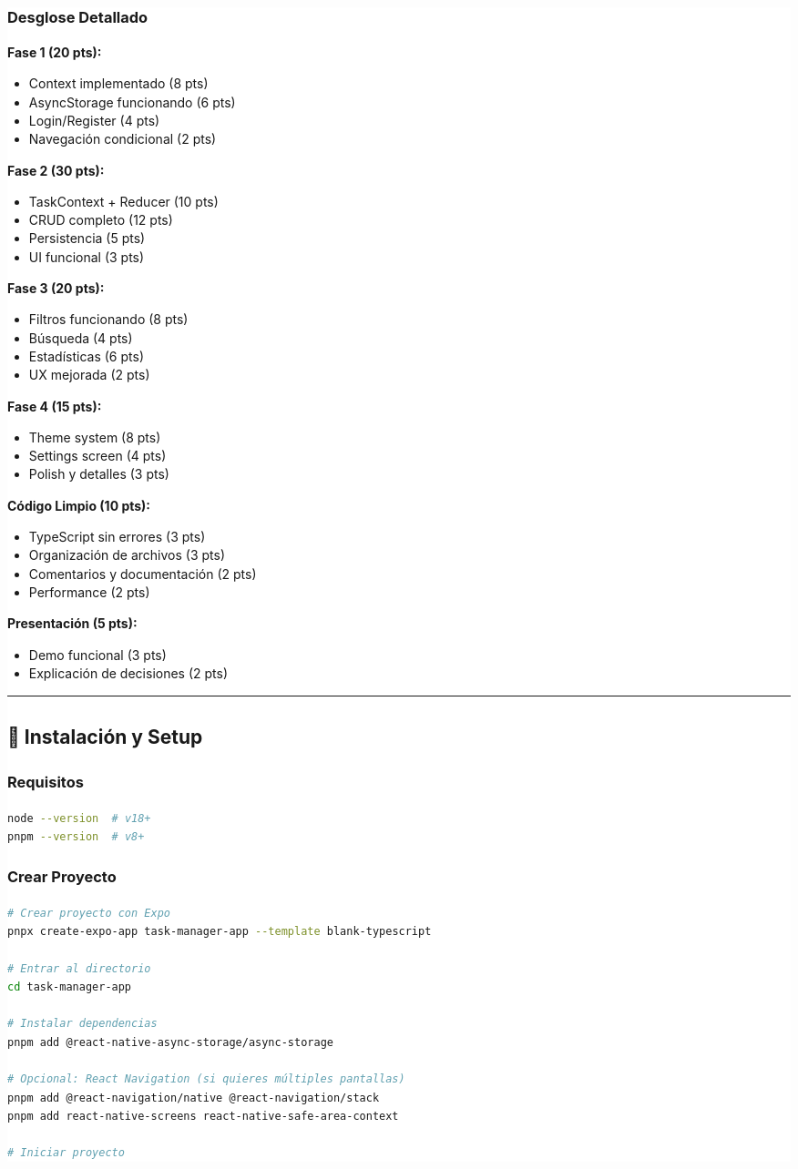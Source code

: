 ### Desglose Detallado

**Fase 1 (20 pts):**

- Context implementado (8 pts)
- AsyncStorage funcionando (6 pts)
- Login/Register (4 pts)
- Navegación condicional (2 pts)

**Fase 2 (30 pts):**

- TaskContext + Reducer (10 pts)
- CRUD completo (12 pts)
- Persistencia (5 pts)
- UI funcional (3 pts)

**Fase 3 (20 pts):**

- Filtros funcionando (8 pts)
- Búsqueda (4 pts)
- Estadísticas (6 pts)
- UX mejorada (2 pts)

**Fase 4 (15 pts):**

- Theme system (8 pts)
- Settings screen (4 pts)
- Polish y detalles (3 pts)

**Código Limpio (10 pts):**

- TypeScript sin errores (3 pts)
- Organización de archivos (3 pts)
- Comentarios y documentación (2 pts)
- Performance (2 pts)

**Presentación (5 pts):**

- Demo funcional (3 pts)
- Explicación de decisiones (2 pts)

---

## 🚀 Instalación y Setup

### Requisitos

```bash
node --version  # v18+
pnpm --version  # v8+
```

### Crear Proyecto

```bash
# Crear proyecto con Expo
pnpx create-expo-app task-manager-app --template blank-typescript

# Entrar al directorio
cd task-manager-app

# Instalar dependencias
pnpm add @react-native-async-storage/async-storage

# Opcional: React Navigation (si quieres múltiples pantallas)
pnpm add @react-navigation/native @react-navigation/stack
pnpm add react-native-screens react-native-safe-area-context

# Iniciar proyecto
```